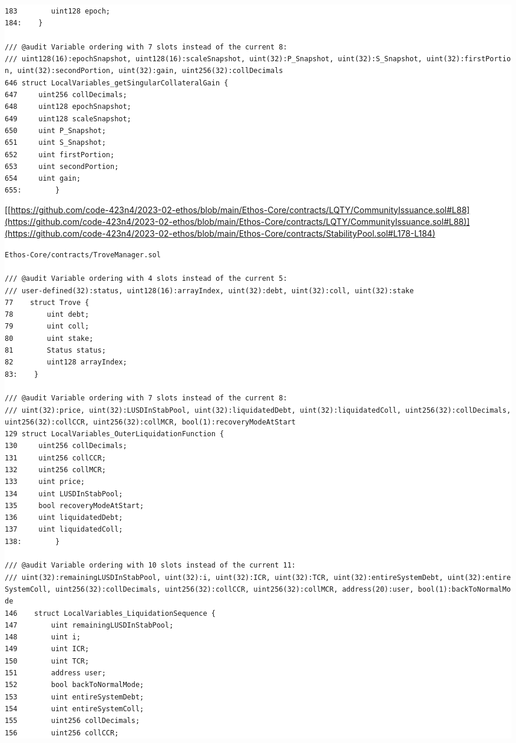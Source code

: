 ````solidity
183        uint128 epoch;
184:    }

/// @audit Variable ordering with 7 slots instead of the current 8:
///	uint128(16):epochSnapshot, uint128(16):scaleSnapshot, uint(32):P_Snapshot, uint(32):S_Snapshot, uint(32):firstPortion, uint(32):secondPortion, uint(32):gain, uint256(32):collDecimals 
646	struct LocalVariables_getSingularCollateralGain {
647		uint256 collDecimals;
648		uint128 epochSnapshot;
649		uint128 scaleSnapshot;
650		uint P_Snapshot;
651		uint S_Snapshot;
652		uint firstPortion;
653		uint secondPortion;
654		uint gain;
655:	    }
````
[[https://github.com/code-423n4/2023-02-ethos/blob/main/Ethos-Core/contracts/LQTY/CommunityIssuance.sol#L88](https://github.com/code-423n4/2023-02-ethos/blob/main/Ethos-Core/contracts/LQTY/CommunityIssuance.sol#L88)](https://github.com/code-423n4/2023-02-ethos/blob/main/Ethos-Core/contracts/StabilityPool.sol#L178-L184)
````solidity
Ethos-Core/contracts/TroveManager.sol

/// @audit Variable ordering with 4 slots instead of the current 5:
///	user-defined(32):status, uint128(16):arrayIndex, uint(32):debt, uint(32):coll, uint(32):stake
77    struct Trove {
78        uint debt;
79        uint coll;
80        uint stake;
81        Status status;
82        uint128 arrayIndex;
83:    }

/// @audit Variable ordering with 7 slots instead of the current 8:
///	uint(32):price, uint(32):LUSDInStabPool, uint(32):liquidatedDebt, uint(32):liquidatedColl, uint256(32):collDecimals, uint256(32):collCCR, uint256(32):collMCR, bool(1):recoveryModeAtStart 
129	struct LocalVariables_OuterLiquidationFunction {
130		uint256 collDecimals;
131		uint256 collCCR;
132		uint256 collMCR;
133		uint price;
134		uint LUSDInStabPool;
135		bool recoveryModeAtStart;
136		uint liquidatedDebt;
137		uint liquidatedColl;
138:	    }

/// @audit Variable ordering with 10 slots instead of the current 11:
///	uint(32):remainingLUSDInStabPool, uint(32):i, uint(32):ICR, uint(32):TCR, uint(32):entireSystemDebt, uint(32):entireSystemColl, uint256(32):collDecimals, uint256(32):collCCR, uint256(32):collMCR, address(20):user, bool(1):backToNormalMode
146    struct LocalVariables_LiquidationSequence {
147        uint remainingLUSDInStabPool;
148        uint i;
149        uint ICR;
150        uint TCR;
151        address user;
152        bool backToNormalMode;
153        uint entireSystemDebt;
154        uint entireSystemColl;
155        uint256 collDecimals;
156        uint256 collCCR;
````